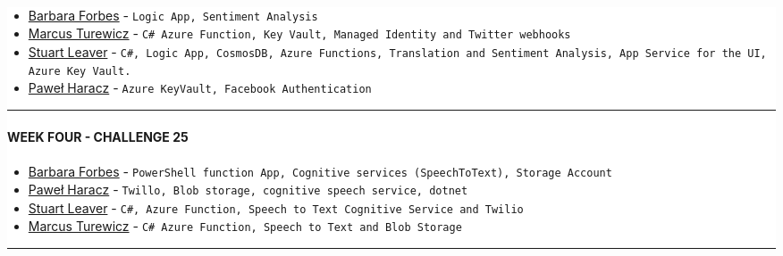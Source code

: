 - [Barbara Forbes](https://github.com/Ba4bes/25daysofserverless/tree/master/Daya24Gavlebocken) - `Logic App, Sentiment Analysis`
- [Marcus Turewicz](https://github.com/marcusturewicz/25-days-of-serverless-challenge/tree/master/Day-24) - `C# Azure Function, Key Vault, Managed Identity and Twitter webhooks`
- [Stuart Leaver](https://github.com/stuartleaver/25-days-of-serverless/tree/master/24-security-and-integrity) - `C#, Logic App, CosmosDB, Azure Functions, Translation and Sentiment Analysis, App Service for the UI, Azure Key Vault.`
- [Paweł Haracz](https://github.com/PawelHaracz/25daysofserverless/tree/master/Day24) - `Azure KeyVault, Facebook Authentication`

---

#### WEEK FOUR - CHALLENGE 25

- [Barbara Forbes](https://github.com/Ba4bes/25daysofserverless/tree/master/Daya25KheerRecipe) - `PowerShell function App, Cognitive services (SpeechToText), Storage Account`
- [Paweł Haracz](https://github.com/PawelHaracz/25daysofserverless/tree/master/Day25) - `Twillo, Blob storage, cognitive speech service, dotnet`
- [Stuart Leaver](https://github.com/stuartleaver/25-days-of-serverless/tree/master/25-audio-transcription) - `C#, Azure Function, Speech to Text Cognitive Service and Twilio`
- [Marcus Turewicz](https://github.com/marcusturewicz/25-days-of-serverless-challenge/tree/master/Day-25) - `C# Azure Function, Speech to Text and Blob Storage`

---
